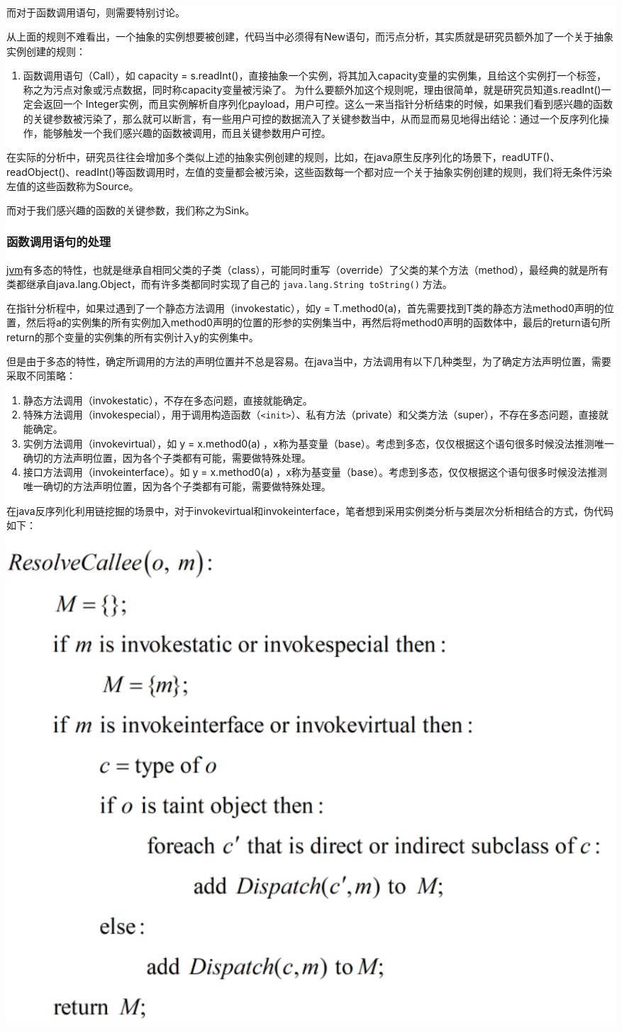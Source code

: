 而对于函数调用语句，则需要特别讨论。

从上面的规则不难看出，一个抽象的实例想要被创建，代码当中必须得有New语句，而污点分析，其实质就是研究员额外加了一个关于抽象实例创建的规则：
1. 函数调用语句（Call），如 capacity = s.readInt()，直接抽象一个实例，将其加入capacity变量的实例集，且给这个实例打一个标签，称之为污点对象或污点数据，同时称capacity变量被污染了。
为什么要额外加这个规则呢，理由很简单，就是研究员知道s.readInt()一定会返回一个 Integer实例，而且实例解析自序列化payload，用户可控。这么一来当指针分析结束的时候，如果我们看到感兴趣的函数的关键参数被污染了，那么就可以断言，有一些用户可控的数据流入了关键参数当中，从而显而易见地得出结论：通过一个反序列化操作，能够触发一个我们感兴趣的函数被调用，而且关键参数用户可控。

在实际的分析中，研究员往往会增加多个类似上述的抽象实例创建的规则，比如，在java原生反序列化的场景下，readUTF()、readObject()、readInt()等函数调用时，左值的变量都会被污染，这些函数每一个都对应一个关于抽象实例创建的规则，我们将无条件污染左值的这些函数称为Source。

而对于我们感兴趣的函数的关键参数，我们称之为Sink。

### 函数调用语句的处理

[jvm](https://docs.oracle.com/javase/specs/jvms/se7/html/jvms-6.html)有多态的特性，也就是继承自相同父类的子类（class），可能同时重写（override）了父类的某个方法（method），最经典的就是所有类都继承自java.lang.Object，而有许多类都同时实现了自己的 `java.lang.String toString()` 方法。

在指针分析程中，如果过遇到了一个静态方法调用（invokestatic），如y = T.method0(a)，首先需要找到T类的静态方法method0声明的位置，然后将a的实例集的所有实例加入method0声明的位置的形参的实例集当中，再然后将method0声明的函数体中，最后的return语句所return的那个变量的实例集的所有实例计入y的实例集中。

但是由于多态的特性，确定所调用的方法的声明位置并不总是容易。在java当中，方法调用有以下几种类型，为了确定方法声明位置，需要采取不同策略：
1. 静态方法调用（invokestatic），不存在多态问题，直接就能确定。
2. 特殊方法调用（invokespecial），用于调用构造函数（`<init>`）、私有方法（private）和父类方法（super），不存在多态问题，直接就能确定。
3. 实例方法调用（invokevirtual），如 y = x.method0(a) ，x称为基变量（base）。考虑到多态，仅仅根据这个语句很多时候没法推测唯一确切的方法声明位置，因为各个子类都有可能，需要做特殊处理。
4. 接口方法调用（invokeinterface）。如 y = x.method0(a) ，x称为基变量（base）。考虑到多态，仅仅根据这个语句很多时候没法推测唯一确切的方法声明位置，因为各个子类都有可能，需要做特殊处理。

在java反序列化利用链挖掘的场景中，对于invokevirtual和invokeinterface，笔者想到采用实例类分析与类层次分析相结合的方式，伪代码如下：

![](img/Pasted%20image%2020241007223909.png)